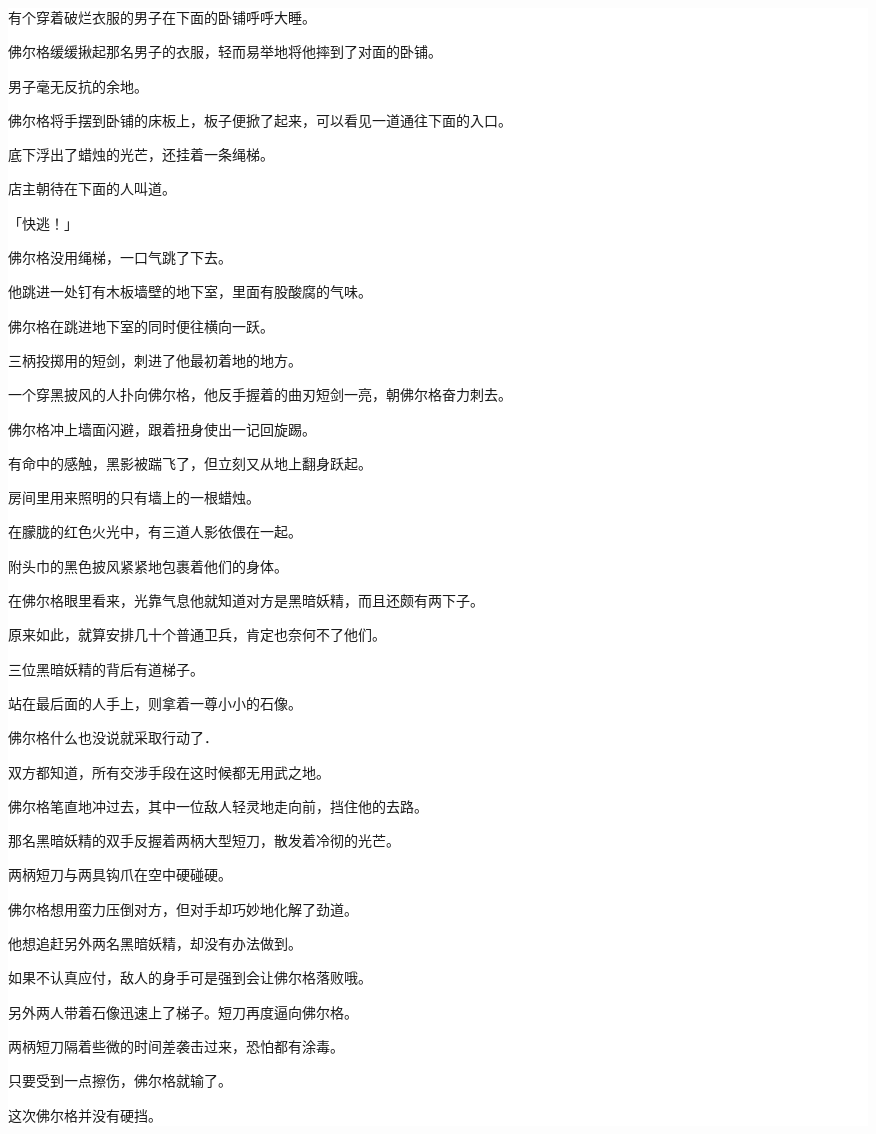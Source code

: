 有个穿着破烂衣服的男子在下面的卧铺呼呼大睡。 

佛尔格缓缓揪起那名男子的衣服，轻而易举地将他摔到了对面的卧铺。 

男子毫无反抗的余地。 

佛尔格将手摆到卧铺的床板上，板子便掀了起来，可以看见一道通往下面的入口。 

底下浮出了蜡烛的光芒，还挂着一条绳梯。 

店主朝待在下面的人叫道。 

「快逃！」 

佛尔格没用绳梯，一口气跳了下去。 

他跳进一处钉有木板墙壁的地下室，里面有股酸腐的气味。 

佛尔格在跳进地下室的同时便往横向一跃。 

三柄投掷用的短剑，刺进了他最初着地的地方。 

一个穿黑披风的人扑向佛尔格，他反手握着的曲刃短剑一亮，朝佛尔格奋力刺去。 

佛尔格冲上墙面闪避，跟着扭身使出一记回旋踢。 

有命中的感触，黑影被踹飞了，但立刻又从地上翻身跃起。 

房间里用来照明的只有墙上的一根蜡烛。 

在朦胧的红色火光中，有三道人影依偎在一起。 

附头巾的黑色披风紧紧地包裹着他们的身体。 

在佛尔格眼里看来，光靠气息他就知道对方是黑暗妖精，而且还颇有两下子。 

原来如此，就算安排几十个普通卫兵，肯定也奈何不了他们。 

三位黑暗妖精的背后有道梯子。 

站在最后面的人手上，则拿着一尊小小的石像。 

佛尔格什么也没说就采取行动了． 

双方都知道，所有交涉手段在这时候都无用武之地。 

佛尔格笔直地冲过去，其中一位敌人轻灵地走向前，挡住他的去路。 

那名黑暗妖精的双手反握着两柄大型短刀，散发着冷彻的光芒。 

两柄短刀与两具钩爪在空中硬碰硬。 

佛尔格想用蛮力压倒对方，但对手却巧妙地化解了劲道。 

他想追赶另外两名黑暗妖精，却没有办法做到。 

如果不认真应付，敌人的身手可是强到会让佛尔格落败哦。 

另外两人带着石像迅速上了梯子。短刀再度逼向佛尔格。 

两柄短刀隔着些微的时间差袭击过来，恐怕都有涂毒。 

只要受到一点擦伤，佛尔格就输了。 

这次佛尔格并没有硬挡。 
